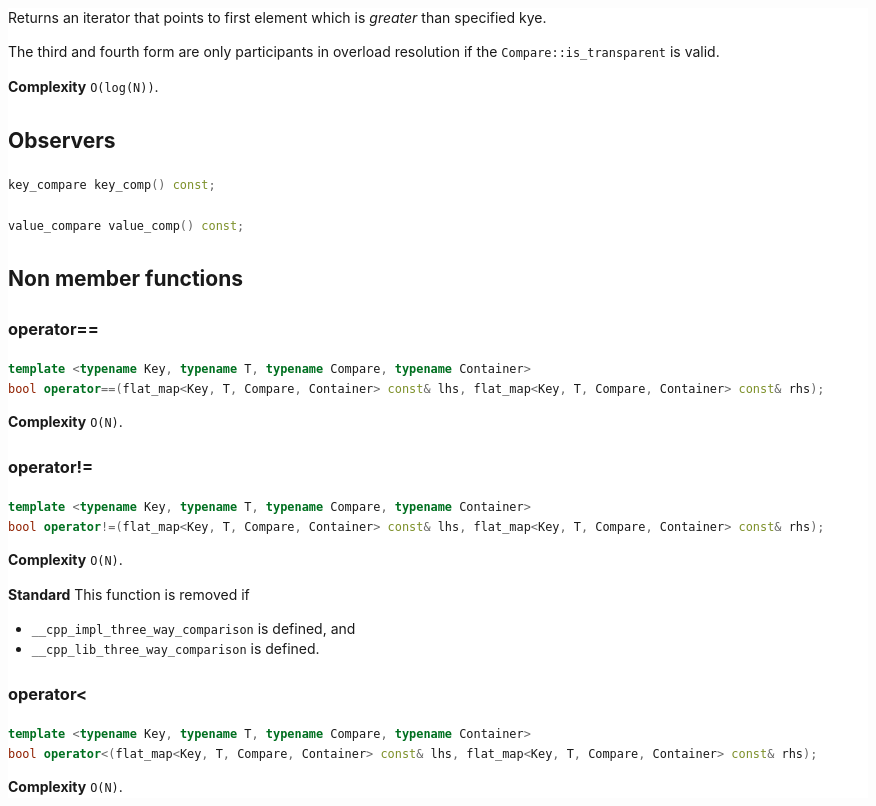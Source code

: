 Returns an iterator that points to first element which is *greater* than specified kye.

The third and fourth form are only participants in overload resolution if the `Compare::is_transparent` is valid.

**Complexity**
`O(log(N))`.

## Observers

```cpp
key_compare key_comp() const;

value_compare value_comp() const;
```

## Non member functions

### operator==

```cpp
template <typename Key, typename T, typename Compare, typename Container>
bool operator==(flat_map<Key, T, Compare, Container> const& lhs, flat_map<Key, T, Compare, Container> const& rhs);
```

**Complexity**
`O(N)`.

### operator!=

```cpp
template <typename Key, typename T, typename Compare, typename Container>
bool operator!=(flat_map<Key, T, Compare, Container> const& lhs, flat_map<Key, T, Compare, Container> const& rhs);
```

**Complexity**
`O(N)`.

**Standard**
This function is removed if
- `__cpp_impl_three_way_comparison` is defined, and
- `__cpp_lib_three_way_comparison` is defined.

### operator<

```cpp
template <typename Key, typename T, typename Compare, typename Container>
bool operator<(flat_map<Key, T, Compare, Container> const& lhs, flat_map<Key, T, Compare, Container> const& rhs);
```

**Complexity**
`O(N)`.
